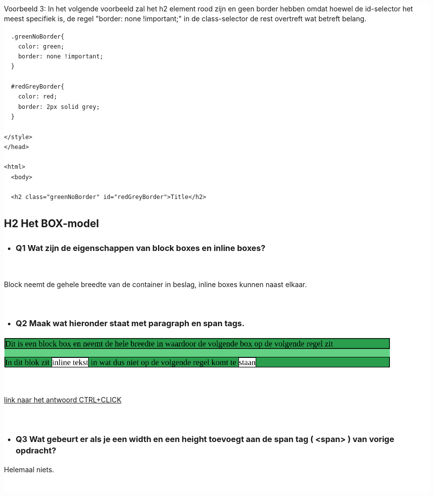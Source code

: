 Voorbeeld 3: In het volgende voorbeeld zal het h2 element rood zijn en geen border hebben omdat hoewel de id-selector het meest specifiek is, de regel "border: none !important;" in de class-selector de rest overtreft wat betreft belang.
<br>

```
  .greenNoBorder{
    color: green;
    border: none !important;
  }

  #redGreyBorder{
    color: red;
    border: 2px solid grey;
  }

</style>
</head>

<html>
  <body>

  <h2 class="greenNoBorder" id="redGreyBorder">Title</h2>

```

## H2 Het BOX-model

* ### Q1 Wat zijn de eigenschappen van block boxes en inline boxes?

<br>

Block neemt de gehele breedte van de container in beslag, inline boxes kunnen naast elkaar.

<br>

* ### Q2 Maak wat hieronder staat met paragraph en span tags.

![alt_text](../images/image17.png "image_tooltip")

<br>

[link naar het antwoord CTRL+CLICK](https://htmlpreview.github.io/?https://github.com/TG-WD6/wd-6-repo-Verwoost/blob/main/01_Fundamentals/04_css/opdrachten/hfdstkTWEEopdrachtTWEE.html)

<br>

* ### Q3 Wat gebeurt er als je een width en een height toevoegt aan de span tag ( &lt;span> ) van vorige opdracht?

Helemaal niets.

<br>
